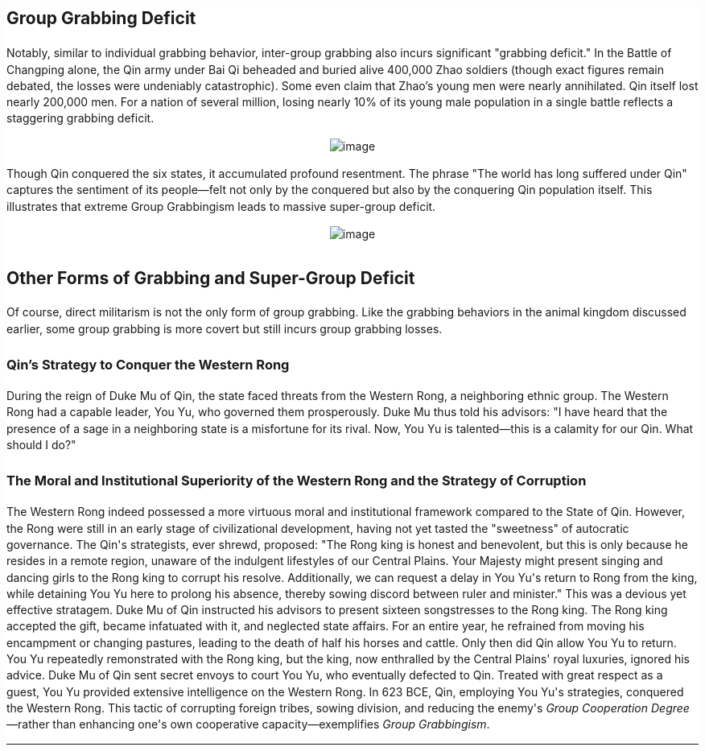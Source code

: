 ## Group Grabbing Deficit  
Notably, similar to individual grabbing behavior, inter-group grabbing also incurs significant "grabbing deficit." In the Battle of Changping alone, the Qin army under Bai Qi beheaded and buried alive 400,000 Zhao soldiers (though exact figures remain debated, the losses were undeniably catastrophic). Some even claim that Zhao’s young men were nearly annihilated. Qin itself lost nearly 200,000 men. For a nation of several million, losing nearly 10% of its young male population in a single battle reflects a staggering grabbing deficit.  

<p align="center"><img width="500" alt="image" src="https://github.com/user-attachments/assets/a4588cc1-cf72-4ed0-a17f-96855963eb87" />  
</p>  

Though Qin conquered the six states, it accumulated profound resentment. The phrase "The world has long suffered under Qin" captures the sentiment of its people—felt not only by the conquered but also by the conquering Qin population itself. This illustrates that extreme Group Grabbingism leads to massive super-group deficit.  

<p align="center"><img width="500" alt="image" src="https://github.com/user-attachments/assets/1402ed10-ef12-484c-8fc4-f3fc49b76068" />  
</p>  

## Other Forms of Grabbing and Super-Group Deficit  
Of course, direct militarism is not the only form of group grabbing. Like the grabbing behaviors in the animal kingdom discussed earlier, some group grabbing is more covert but still incurs group grabbing losses.  

### Qin’s Strategy to Conquer the Western Rong  
During the reign of Duke Mu of Qin, the state faced threats from the Western Rong, a neighboring ethnic group. The Western Rong had a capable leader, You Yu, who governed them prosperously. Duke Mu thus told his advisors: "I have heard that the presence of a sage in a neighboring state is a misfortune for its rival. Now, You Yu is talented—this is a calamity for our Qin. What should I do?"

### The Moral and Institutional Superiority of the Western Rong and the Strategy of Corruption  
The Western Rong indeed possessed a more virtuous moral and institutional framework compared to the State of Qin. However, the Rong were still in an early stage of civilizational development, having not yet tasted the "sweetness" of autocratic governance. The Qin's strategists, ever shrewd, proposed: "The Rong king is honest and benevolent, but this is only because he resides in a remote region, unaware of the indulgent lifestyles of our Central Plains. Your Majesty might present singing and dancing girls to the Rong king to corrupt his resolve. Additionally, we can request a delay in You Yu's return to Rong from the king, while detaining You Yu here to prolong his absence, thereby sowing discord between ruler and minister." This was a devious yet effective stratagem. Duke Mu of Qin instructed his advisors to present sixteen songstresses to the Rong king. The Rong king accepted the gift, became infatuated with it, and neglected state affairs. For an entire year, he refrained from moving his encampment or changing pastures, leading to the death of half his horses and cattle. Only then did Qin allow You Yu to return. You Yu repeatedly remonstrated with the Rong king, but the king, now enthralled by the Central Plains' royal luxuries, ignored his advice. Duke Mu of Qin sent secret envoys to court You Yu, who eventually defected to Qin. Treated with great respect as a guest, You Yu provided extensive intelligence on the Western Rong. In 623 BCE, Qin, employing You Yu's strategies, conquered the Western Rong. This tactic of corrupting foreign tribes, sowing division, and reducing the enemy's *Group Cooperation Degree*—rather than enhancing one's own cooperative capacity—exemplifies *Group Grabbingism*.  

---